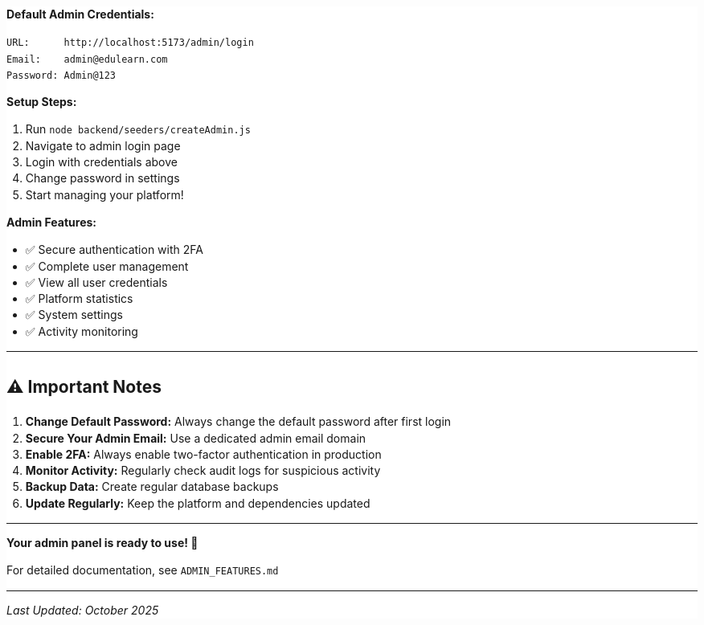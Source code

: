 **Default Admin Credentials:**
```
URL:      http://localhost:5173/admin/login
Email:    admin@edulearn.com
Password: Admin@123
```

**Setup Steps:**
1. Run `node backend/seeders/createAdmin.js`
2. Navigate to admin login page
3. Login with credentials above
4. Change password in settings
5. Start managing your platform!

**Admin Features:**
- ✅ Secure authentication with 2FA
- ✅ Complete user management
- ✅ View all user credentials
- ✅ Platform statistics
- ✅ System settings
- ✅ Activity monitoring

---

## ⚠️ Important Notes

1. **Change Default Password:** Always change the default password after first login
2. **Secure Your Admin Email:** Use a dedicated admin email domain
3. **Enable 2FA:** Always enable two-factor authentication in production
4. **Monitor Activity:** Regularly check audit logs for suspicious activity
5. **Backup Data:** Create regular database backups
6. **Update Regularly:** Keep the platform and dependencies updated

---

**Your admin panel is ready to use! 🚀**

For detailed documentation, see `ADMIN_FEATURES.md`

---

*Last Updated: October 2025*

